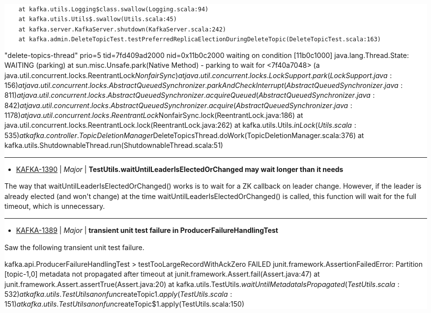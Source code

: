         at kafka.utils.Logging$class.swallow(Logging.scala:94)
        at kafka.utils.Utils$.swallow(Utils.scala:45)
        at kafka.server.KafkaServer.shutdown(KafkaServer.scala:242)
        at kafka.admin.DeleteTopicTest.testPreferredReplicaElectionDuringDeleteTopic(DeleteTopicTest.scala:163)

"delete-topics-thread" prio=5 tid=7fd409ad2000 nid=0x11b0c2000 waiting on condition [11b0c1000]
   java.lang.Thread.State: WAITING (parking)
        at sun.misc.Unsafe.park(Native Method)
        - parking to wait for  \<7f40a7048\> (a java.util.concurrent.locks.ReentrantLock$NonfairSync)
        at java.util.concurrent.locks.LockSupport.park(LockSupport.java:156)
        at java.util.concurrent.locks.AbstractQueuedSynchronizer.parkAndCheckInterrupt(AbstractQueuedSynchronizer.java:811)
        at java.util.concurrent.locks.AbstractQueuedSynchronizer.acquireQueued(AbstractQueuedSynchronizer.java:842)
        at java.util.concurrent.locks.AbstractQueuedSynchronizer.acquire(AbstractQueuedSynchronizer.java:1178)
        at java.util.concurrent.locks.ReentrantLock$NonfairSync.lock(ReentrantLock.java:186)
        at java.util.concurrent.locks.ReentrantLock.lock(ReentrantLock.java:262)
        at kafka.utils.Utils$.inLock(Utils.scala:535)
        at kafka.controller.TopicDeletionManager$DeleteTopicsThread.doWork(TopicDeletionManager.scala:376)
        at kafka.utils.ShutdownableThread.run(ShutdownableThread.scala:51)


---

* [KAFKA-1390](https://issues.apache.org/jira/browse/KAFKA-1390) | *Major* | **TestUtils.waitUntilLeaderIsElectedOrChanged may wait longer than it needs**

The way that waitUntilLeaderIsElectedOrChanged() works is to wait for a ZK callback on leader change. However, if the leader is already elected (and won't change) at the time waitUntilLeaderIsElectedOrChanged() is called, this function will wait for the full timeout, which is unnecessary.


---

* [KAFKA-1389](https://issues.apache.org/jira/browse/KAFKA-1389) | *Major* | **transient unit test failure in ProducerFailureHandlingTest**

Saw the following transient unit test failure.

kafka.api.ProducerFailureHandlingTest \> testTooLargeRecordWithAckZero FAILED
    junit.framework.AssertionFailedError: Partition [topic-1,0] metadata not propagated after timeout
        at junit.framework.Assert.fail(Assert.java:47)
        at junit.framework.Assert.assertTrue(Assert.java:20)
        at kafka.utils.TestUtils$.waitUntilMetadataIsPropagated(TestUtils.scala:532)
        at kafka.utils.TestUtils$$anonfun$createTopic$1.apply(TestUtils.scala:151)
        at kafka.utils.TestUtils$$anonfun$createTopic$1.apply(TestUtils.scala:150)
